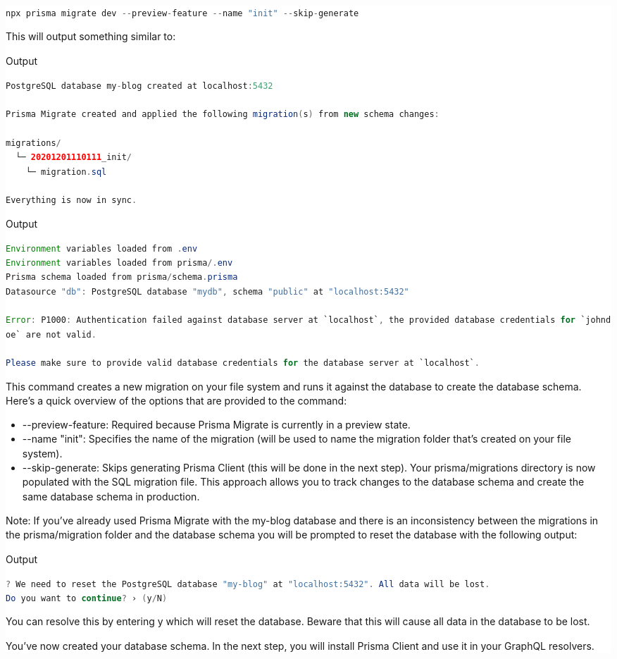 ```java
npx prisma migrate dev --preview-feature --name "init" --skip-generate
```
 
This will output something similar to:

Output

```java
PostgreSQL database my-blog created at localhost:5432

Prisma Migrate created and applied the following migration(s) from new schema changes:

migrations/
  └─ 20201201110111_init/
    └─ migration.sql

Everything is now in sync.
```

Output
```java
Environment variables loaded from .env
Environment variables loaded from prisma/.env
Prisma schema loaded from prisma/schema.prisma
Datasource "db": PostgreSQL database "mydb", schema "public" at "localhost:5432"

Error: P1000: Authentication failed against database server at `localhost`, the provided database credentials for `johndoe` are not valid.

Please make sure to provide valid database credentials for the database server at `localhost`.
```


This command creates a new migration on your file system and runs it against the database to create the database schema. Here’s a quick overview of the options that are provided to the command:

- --preview-feature: Required because Prisma Migrate is currently in a preview state.
- --name "init": Specifies the name of the migration (will be used to name the migration folder that’s created on your file system).
- --skip-generate: Skips generating Prisma Client (this will be done in the next step).
Your prisma/migrations directory is now populated with the SQL migration file. This approach allows you to track changes to the database schema and create the same database schema in production.

Note: If you’ve already used Prisma Migrate with the my-blog database and there is an inconsistency between the migrations in the prisma/migration folder and the database schema you will be prompted to reset the database with the following output:

Output
```java
? We need to reset the PostgreSQL database "my-blog" at "localhost:5432". All data will be lost.
Do you want to continue? › (y/N)
```

You can resolve this by entering y which will reset the database. Beware that this will cause all data in the database to be lost.

You’ve now created your database schema. In the next step, you will install Prisma Client and use it in your GraphQL resolvers.
